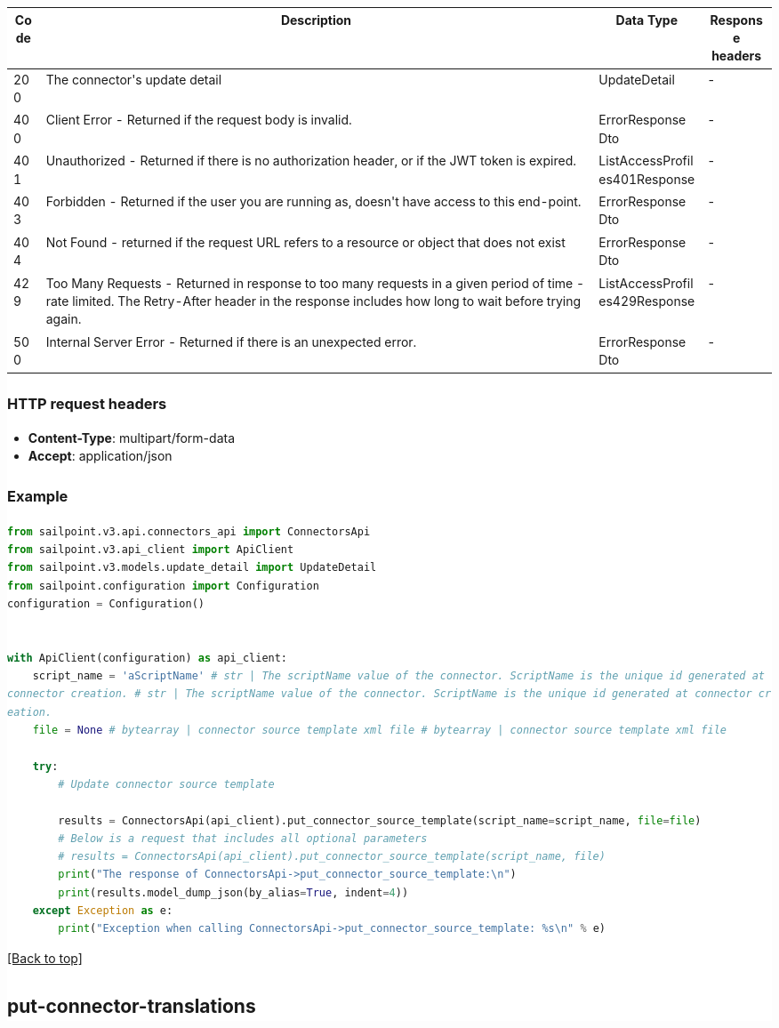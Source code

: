 | Code | Description | Data Type | Response headers |
| --- | --- | --- | --- |
| 200 | The connector&#39;s update detail | UpdateDetail | - |
| 400 | Client Error - Returned if the request body is invalid. | ErrorResponseDto | - |
| 401 | Unauthorized - Returned if there is no authorization header, or if the JWT token is expired. | ListAccessProfiles401Response | - |
| 403 | Forbidden - Returned if the user you are running as, doesn&#39;t have access to this end-point. | ErrorResponseDto | - |
| 404 | Not Found - returned if the request URL refers to a resource or object that does not exist | ErrorResponseDto | - |
| 429 | Too Many Requests - Returned in response to too many requests in a given period of time - rate limited. The Retry-After header in the response includes how long to wait before trying again. | ListAccessProfiles429Response | - |
| 500 | Internal Server Error - Returned if there is an unexpected error. | ErrorResponseDto | - |

### HTTP request headers

- **Content-Type**: multipart/form-data
- **Accept**: application/json

### Example

```python
from sailpoint.v3.api.connectors_api import ConnectorsApi
from sailpoint.v3.api_client import ApiClient
from sailpoint.v3.models.update_detail import UpdateDetail
from sailpoint.configuration import Configuration
configuration = Configuration()


with ApiClient(configuration) as api_client:
    script_name = 'aScriptName' # str | The scriptName value of the connector. ScriptName is the unique id generated at connector creation. # str | The scriptName value of the connector. ScriptName is the unique id generated at connector creation.
    file = None # bytearray | connector source template xml file # bytearray | connector source template xml file

    try:
        # Update connector source template

        results = ConnectorsApi(api_client).put_connector_source_template(script_name=script_name, file=file)
        # Below is a request that includes all optional parameters
        # results = ConnectorsApi(api_client).put_connector_source_template(script_name, file)
        print("The response of ConnectorsApi->put_connector_source_template:\n")
        print(results.model_dump_json(by_alias=True, indent=4))
    except Exception as e:
        print("Exception when calling ConnectorsApi->put_connector_source_template: %s\n" % e)
```

[[Back to top]](#)

## put-connector-translations
